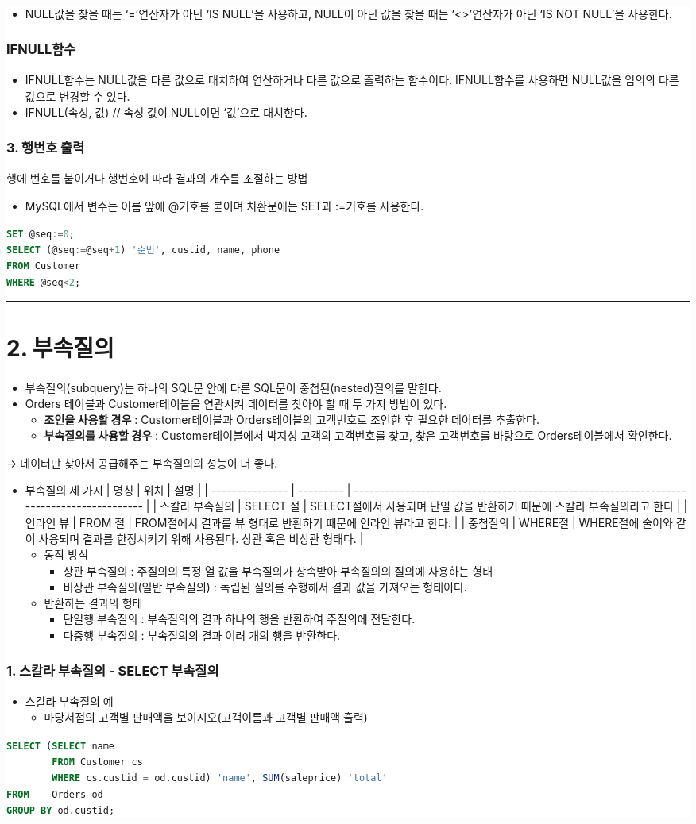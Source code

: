 - NULL값을 찾을 때는 ‘=’연산자가 아닌 ‘IS NULL’을 사용하고, NULL이 아닌 값을 찾을 때는 ‘<>’연산자가 아닌 ‘IS NOT NULL’을 사용한다.

### IFNULL함수

- IFNULL함수는 NULL값을 다른 값으로 대치하여 연산하거나 다른 값으로 출력하는 함수이다. IFNULL함수를 사용하면 NULL값을 임의의 다른 값으로 변경할 수 있다.
- IFNULL(속성, 값) // 속성 값이 NULL이면 ‘값’으로 대치한다.

### 3. 행번호 출력

행에 번호를 붙이거나 행번호에 따라 결과의 개수를 조절하는 방법

- MySQL에서 변수는 이름 앞에 @기호를 붙이며 치환문에는 SET과 :=기호를 사용한다.

```sql
SET @seq:=0;
SELECT (@seq:=@seq+1) '순번', custid, name, phone
FROM Customer
WHERE @seq<2;
```

---

# 2. 부속질의

- 부속질의(subquery)는 하나의 SQL문 안에 다른 SQL문이 중첩된(nested)질의를 말한다.
- Orders 테이블과 Customer테이블을 연관시켜 데이터를 찾아야 할 때 두 가지 방법이 있다.
  - **조인을 사용할 경우** : Customer테이블과 Orders테이블의 고객번호로 조인한 후 필요한 데이터를 추출한다.
  - **부속질의를 사용할 경우** : Customer테이블에서 박지성 고객의 고객번호를 찾고, 찾은 고객번호를 바탕으로 Orders테이블에서 확인한다.

→ 데이터만 찾아서 공급해주는 부속질의의 성능이 더 좋다.

- 부속질의 세 가지
  | 명칭 | 위치 | 설명 |
  | --------------- | --------- | ---------------------------------------------------------------------------------------- |
  | 스칼라 부속질의 | SELECT 절 | SELECT절에서 사용되며 단일 값을 반환하기 때문에 스칼라 부속질의라고 한다 |
  | 인라인 뷰 | FROM 절 | FROM절에서 결과를 뷰 형태로 반환하기 때문에 인라인 뷰라고 한다. |
  | 중첩질의 | WHERE절 | WHERE절에 술어와 같이 사용되며 결과를 한정시키기 위해 사용된다. 상관 혹은 비상관 형태다. |
  - 동작 방식
    - 상관 부속질의 : 주질의의 특정 열 값을 부속질의가 상속받아 부속질의의 질의에 사용하는 형태
    - 비상관 부속질의(일반 부속질의) : 독립된 질의를 수행해서 결과 값을 가져오는 형태이다.
  - 반환하는 결과의 형태
    - 단일행 부속질의 : 부속질의의 결과 하나의 행을 반환하여 주질의에 전달한다.
    - 다중행 부속질의 : 부속질의의 결과 여러 개의 행을 반환한다.

### 1. 스칼라 부속질의 - SELECT 부속질의

- 스칼라 부속질의 예
  - 마당서점의 고객별 판매액을 보이시오(고객이름과 고객별 판매액 출력)

```sql
SELECT (SELECT name
        FROM Customer cs
        WHERE cs.custid = od.custid) 'name', SUM(saleprice) 'total'
FROM    Orders od
GROUP BY od.custid;
```
